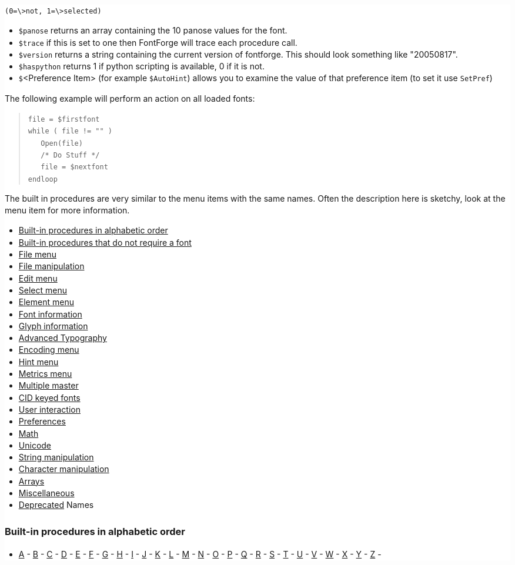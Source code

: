     (0=\>not, 1=\>selected)
-   `$panose` returns an array containing the 10 panose values for the
    font.
-   `$trace` if this is set to one then FontForge will trace each
    procedure call.
-   `$version` returns a string containing the current version of
    fontforge. This should look something like "20050817".
-   `$haspython` returns 1 if python scripting is available, 0 if it is
    not.
-   `$`\<Preference Item\> (for example `$AutoHint`) allows you to
    examine the value of that preference item (to set it use `SetPref`)

The following example will perform an action on all loaded fonts:

>     file = $firstfont
>     while ( file != "" )
>        Open(file)
>        /* Do Stuff */
>        file = $nextfont
>     endloop

The built in procedures are very similar to the menu items with the same
names. Often the description here is sketchy, look at the menu item for
more information.

-   [Built-in procedures in alphabetic order](../scripting-alpha/)
-   [Built-in procedures that do not require a font](#no-font)
-   [File menu](#file-menu)
-   [File manipulation](#files)
-   [Edit menu](#edit-menu)
-   [Select menu](#select-menu)
-   [Element menu](#element-menu)
-   [Font information](#font-info)
-   [Glyph information](#glyph-info)
-   [Advanced Typography](#ATT)
-   [Encoding menu](#encoding-menu)
-   [Hint menu](#hint-menu)
-   [Metrics menu](#metrics-menu)
-   [Multiple master](#MM)
-   [CID keyed fonts](#CID)
-   [User interaction](#user)
-   [Preferences](#prefs)
-   [Math](#math)
-   [Unicode](#unicode)
-   [String manipulation](#strings)
-   [Character manipulation](#Character)
-   [Arrays](#arrays)
-   [Miscellaneous](#misc)
-   [Deprecated](#Deprecated) Names

### Built-in procedures in alphabetic order

- [A](../scripting-alpha/#A) - [B](../scripting-alpha/#B) -
[C](../scripting-alpha/#C) - [D](../scripting-alpha/#D) -
[E](../scripting-alpha/#E) - [F](../scripting-alpha/#F) -
[G](../scripting-alpha/#G) - [H](../scripting-alpha/#H) -
[I](../scripting-alpha/#I) - [J](../scripting-alpha/#J) -
[K](../scripting-alpha/#K) - [L](../scripting-alpha/#L) -
[M](../scripting-alpha/#M) - [N](../scripting-alpha/#N) -
[O](../scripting-alpha/#O) - [P](../scripting-alpha/#P) -
[Q](../scripting-alpha/#Q) - [R](../scripting-alpha/#R) -
[S](../scripting-alpha/#S) - [T](../scripting-alpha/#T) -
[U](../scripting-alpha/#U) - [V](../scripting-alpha/#V) -
[W](../scripting-alpha/#W) - [X](../scripting-alpha/#X) -
[Y](../scripting-alpha/#Y) - [Z](../scripting-alpha/#Z) -
